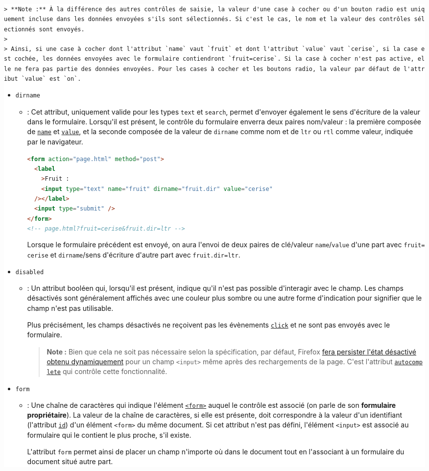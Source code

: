     > **Note :** À la différence des autres contrôles de saisie, la valeur d'une case à cocher ou d'un bouton radio est uniquement incluse dans les données envoyées s'ils sont sélectionnés. Si c'est le cas, le nom et la valeur des contrôles sélectionnés sont envoyés.
    >
    > Ainsi, si une case à cocher dont l'attribut `name` vaut `fruit` et dont l'attribut `value` vaut `cerise`, si la case est cochée, les données envoyées avec le formulaire contiendront `fruit=cerise`. Si la case à cocher n'est pas active, elle ne fera pas partie des données envoyées. Pour les cases à cocher et les boutons radio, la valeur par défaut de l'attribut `value` est `on`.

- `dirname`

  - : Cet attribut, uniquement valide pour les types `text` et `search`, permet d'envoyer également le sens d'écriture de la valeur dans le formulaire. Lorsqu'il est présent, le contrôle du formulaire enverra deux paires nom/valeur&nbsp;: la première composée de [`name`](#name) et [`value`](#value), et la seconde composée de la valeur de `dirname` comme nom et de `ltr` ou `rtl` comme valeur, indiquée par le navigateur.

    ```html
    <form action="page.html" method="post">
      <label
        >Fruit :
        <input type="text" name="fruit" dirname="fruit.dir" value="cerise"
      /></label>
      <input type="submit" />
    </form>
    <!-- page.html?fruit=cerise&fruit.dir=ltr -->
    ```

    Lorsque le formulaire précédent est envoyé, on aura l'envoi de deux paires de clé/valeur `name`/`value` d'une part avec `fruit=cerise` et `dirname`/sens d'écriture d'autre part avec `fruit.dir=ltr`.

- `disabled`

  - : Un attribut booléen qui, lorsqu'il est présent, indique qu'il n'est pas possible d'interagir avec le champ. Les champs désactivés sont généralement affichés avec une couleur plus sombre ou une autre forme d'indication pour signifier que le champ n'est pas utilisable.

    Plus précisément, les champs désactivés ne reçoivent pas les évènements [`click`](/fr/docs/Web/API/Element/click_event) et ne sont pas envoyés avec le formulaire.

    > **Note :** Bien que cela ne soit pas nécessaire selon la spécification, par défaut, Firefox [fera persister l'état désactivé obtenu dynamiquement](https://stackoverflow.com/questions/5985839/bug-with-firefox-disabled-attribute-of-input-not-resetting-when-refreshing) pour un champ `<input>` même après des rechargements de la page. C'est l'attribut [`autocomplete`](#autocomplete) qui contrôle cette fonctionnalité.

- `form`

  - : Une chaîne de caractères qui indique l'élément [`<form>`](/fr/docs/Web/HTML/Element/Form) auquel le contrôle est associé (on parle de son **formulaire propriétaire**). La valeur de la chaîne de caractères, si elle est présente, doit correspondre à la valeur d'un identifiant (l'attribut [`id`](#id)) d'un élément `<form>` du même document. Si cet attribut n'est pas défini, l'élément `<input>` est associé au formulaire qui le contient le plus proche, s'il existe.

    L'attribut `form` permet ainsi de placer un champ n'importe où dans le document tout en l'associant à un formulaire du document situé autre part.
